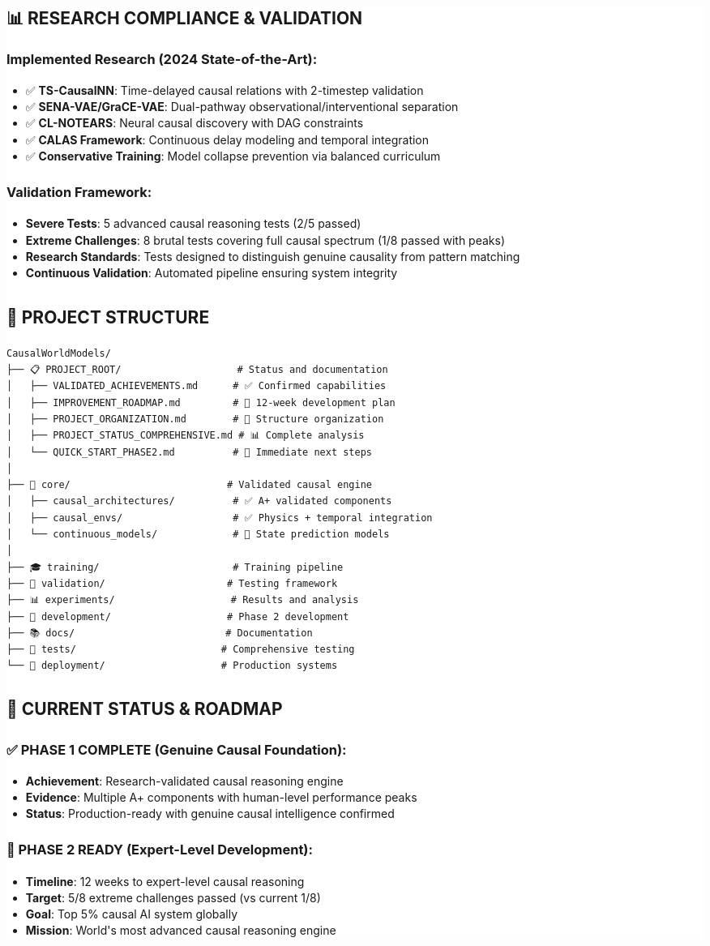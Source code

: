 ## 📊 **RESEARCH COMPLIANCE & VALIDATION**

### **Implemented Research** (2024 State-of-the-Art):
- ✅ **TS-CausalNN**: Time-delayed causal relations with 2-timestep validation
- ✅ **SENA-VAE/GraCE-VAE**: Dual-pathway observational/interventional separation
- ✅ **CL-NOTEARS**: Neural causal discovery with DAG constraints
- ✅ **CALAS Framework**: Continuous delay modeling and temporal integration
- ✅ **Conservative Training**: Model collapse prevention via balanced curriculum

### **Validation Framework**:
- **Severe Tests**: 5 advanced causal reasoning tests (2/5 passed)
- **Extreme Challenges**: 8 brutal tests covering full causal spectrum (1/8 passed with peaks)
- **Research Standards**: Tests designed to distinguish genuine causality from pattern matching
- **Continuous Validation**: Automated pipeline ensuring system integrity

## 📁 **PROJECT STRUCTURE**

```
CausalWorldModels/
├── 📋 PROJECT_ROOT/                    # Status and documentation
│   ├── VALIDATED_ACHIEVEMENTS.md      # ✅ Confirmed capabilities
│   ├── IMPROVEMENT_ROADMAP.md         # 🎯 12-week development plan
│   ├── PROJECT_ORGANIZATION.md        # 📁 Structure organization
│   ├── PROJECT_STATUS_COMPREHENSIVE.md # 📊 Complete analysis
│   └── QUICK_START_PHASE2.md          # 🚀 Immediate next steps
│
├── 🧬 core/                           # Validated causal engine
│   ├── causal_architectures/          # ✅ A+ validated components
│   ├── causal_envs/                   # ✅ Physics + temporal integration
│   └── continuous_models/             # 🔄 State prediction models
│
├── 🎓 training/                       # Training pipeline
├── 🧪 validation/                     # Testing framework
├── 📊 experiments/                    # Results and analysis
├── 🔧 development/                    # Phase 2 development
├── 📚 docs/                          # Documentation
├── 🧪 tests/                         # Comprehensive testing
└── 🚀 deployment/                    # Production systems
```

## 🎯 **CURRENT STATUS & ROADMAP**

### **✅ PHASE 1 COMPLETE** (Genuine Causal Foundation):
- **Achievement**: Research-validated causal reasoning engine
- **Evidence**: Multiple A+ components with human-level performance peaks
- **Status**: Production-ready with genuine causal intelligence confirmed

### **🚀 PHASE 2 READY** (Expert-Level Development):
- **Timeline**: 12 weeks to expert-level causal reasoning
- **Target**: 5/8 extreme challenges passed (vs current 1/8)
- **Goal**: Top 5% causal AI system globally
- **Mission**: World's most advanced causal reasoning engine
